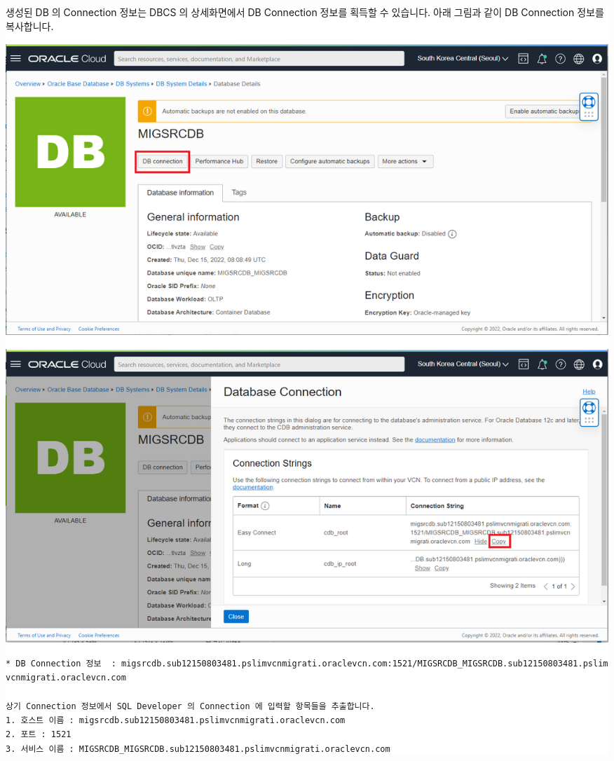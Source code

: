 생성된 DB 의 Connection 정보는 DBCS 의 상세화면에서 DB Connection 정보를 획득할 수 있습니다. 아래 그림과 같이 DB Connection 정보를 복사합니다.

![SQL Developer](/assets/img/dataplatform/2022/migration/05.oci-dms-dbcs-connection-string-1.png)

![SQL Developer](/assets/img/dataplatform/2022/migration/06.oci-dms-dbcs-connection-string-2.png)

```
* DB Connection 정보  : migsrcdb.sub12150803481.pslimvcnmigrati.oraclevcn.com:1521/MIGSRCDB_MIGSRCDB.sub12150803481.pslimvcnmigrati.oraclevcn.com

상기 Connection 정보에서 SQL Developer 의 Connection 에 입력할 항목들을 추출합니다.
1. 호스트 이름 : migsrcdb.sub12150803481.pslimvcnmigrati.oraclevcn.com
2. 포트 : 1521
3. 서비스 이름 : MIGSRCDB_MIGSRCDB.sub12150803481.pslimvcnmigrati.oraclevcn.com
```
